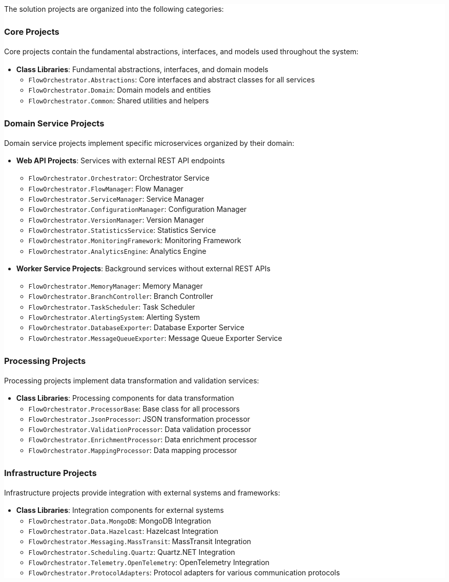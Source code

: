 The solution projects are organized into the following categories:

### Core Projects
Core projects contain the fundamental abstractions, interfaces, and models used throughout the system:

- **Class Libraries**: Fundamental abstractions, interfaces, and domain models
  - `FlowOrchestrator.Abstractions`: Core interfaces and abstract classes for all services
  - `FlowOrchestrator.Domain`: Domain models and entities
  - `FlowOrchestrator.Common`: Shared utilities and helpers

### Domain Service Projects
Domain service projects implement specific microservices organized by their domain:

- **Web API Projects**: Services with external REST API endpoints
  - `FlowOrchestrator.Orchestrator`: Orchestrator Service
  - `FlowOrchestrator.FlowManager`: Flow Manager
  - `FlowOrchestrator.ServiceManager`: Service Manager
  - `FlowOrchestrator.ConfigurationManager`: Configuration Manager
  - `FlowOrchestrator.VersionManager`: Version Manager
  - `FlowOrchestrator.StatisticsService`: Statistics Service
  - `FlowOrchestrator.MonitoringFramework`: Monitoring Framework
  - `FlowOrchestrator.AnalyticsEngine`: Analytics Engine

- **Worker Service Projects**: Background services without external REST APIs
  - `FlowOrchestrator.MemoryManager`: Memory Manager
  - `FlowOrchestrator.BranchController`: Branch Controller
  - `FlowOrchestrator.TaskScheduler`: Task Scheduler
  - `FlowOrchestrator.AlertingSystem`: Alerting System
  - `FlowOrchestrator.DatabaseExporter`: Database Exporter Service
  - `FlowOrchestrator.MessageQueueExporter`: Message Queue Exporter Service

### Processing Projects
Processing projects implement data transformation and validation services:

- **Class Libraries**: Processing components for data transformation
  - `FlowOrchestrator.ProcessorBase`: Base class for all processors
  - `FlowOrchestrator.JsonProcessor`: JSON transformation processor
  - `FlowOrchestrator.ValidationProcessor`: Data validation processor
  - `FlowOrchestrator.EnrichmentProcessor`: Data enrichment processor
  - `FlowOrchestrator.MappingProcessor`: Data mapping processor

### Infrastructure Projects
Infrastructure projects provide integration with external systems and frameworks:

- **Class Libraries**: Integration components for external systems
  - `FlowOrchestrator.Data.MongoDB`: MongoDB Integration
  - `FlowOrchestrator.Data.Hazelcast`: Hazelcast Integration
  - `FlowOrchestrator.Messaging.MassTransit`: MassTransit Integration
  - `FlowOrchestrator.Scheduling.Quartz`: Quartz.NET Integration
  - `FlowOrchestrator.Telemetry.OpenTelemetry`: OpenTelemetry Integration
  - `FlowOrchestrator.ProtocolAdapters`: Protocol adapters for various communication protocols

